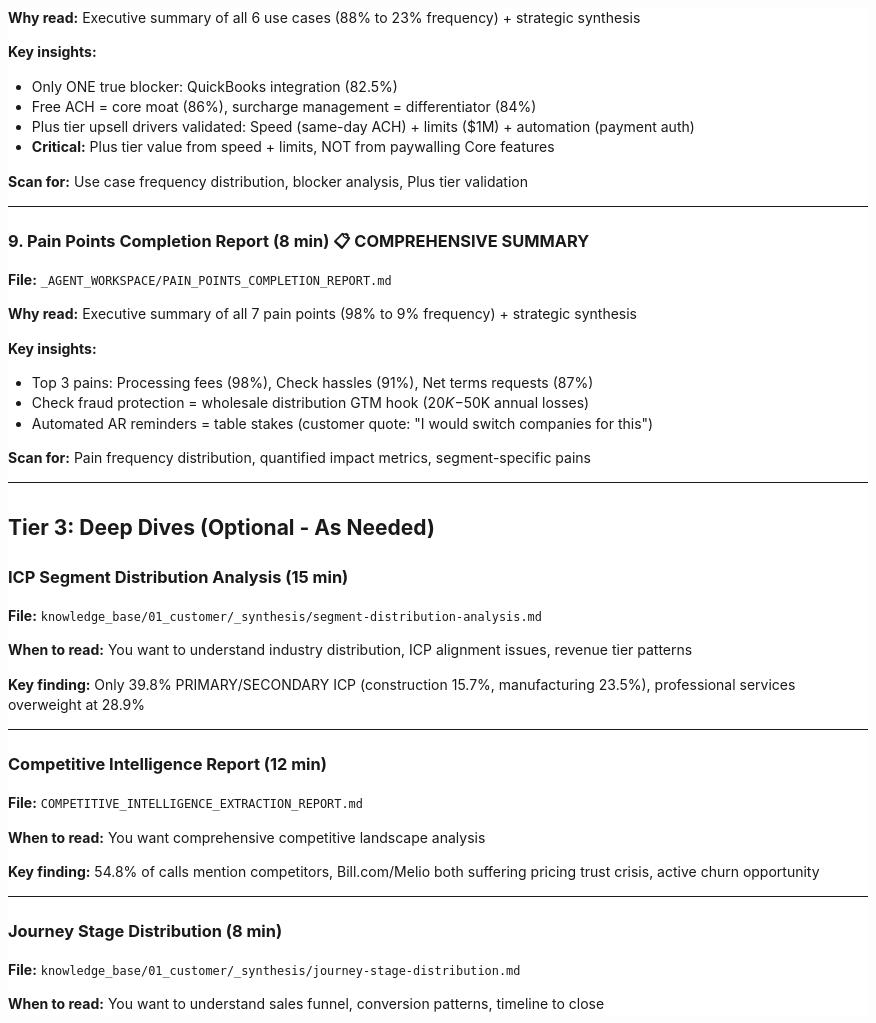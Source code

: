 **Why read:** Executive summary of all 6 use cases (88% to 23% frequency) + strategic synthesis

**Key insights:**
- Only ONE true blocker: QuickBooks integration (82.5%)
- Free ACH = core moat (86%), surcharge management = differentiator (84%)
- Plus tier upsell drivers validated: Speed (same-day ACH) + limits ($1M) + automation (payment auth)
- **Critical:** Plus tier value from speed + limits, NOT from paywalling Core features

**Scan for:** Use case frequency distribution, blocker analysis, Plus tier validation

---

### 9. **Pain Points Completion Report** (8 min) 📋 COMPREHENSIVE SUMMARY
**File:** `_AGENT_WORKSPACE/PAIN_POINTS_COMPLETION_REPORT.md`

**Why read:** Executive summary of all 7 pain points (98% to 9% frequency) + strategic synthesis

**Key insights:**
- Top 3 pains: Processing fees (98%), Check hassles (91%), Net terms requests (87%)
- Check fraud protection = wholesale distribution GTM hook ($20K-$50K annual losses)
- Automated AR reminders = table stakes (customer quote: "I would switch companies for this")

**Scan for:** Pain frequency distribution, quantified impact metrics, segment-specific pains

---

## Tier 3: Deep Dives (Optional - As Needed)

### ICP Segment Distribution Analysis (15 min)
**File:** `knowledge_base/01_customer/_synthesis/segment-distribution-analysis.md`

**When to read:** You want to understand industry distribution, ICP alignment issues, revenue tier patterns

**Key finding:** Only 39.8% PRIMARY/SECONDARY ICP (construction 15.7%, manufacturing 23.5%), professional services overweight at 28.9%

---

### Competitive Intelligence Report (12 min)
**File:** `COMPETITIVE_INTELLIGENCE_EXTRACTION_REPORT.md`

**When to read:** You want comprehensive competitive landscape analysis

**Key finding:** 54.8% of calls mention competitors, Bill.com/Melio both suffering pricing trust crisis, active churn opportunity

---

### Journey Stage Distribution (8 min)
**File:** `knowledge_base/01_customer/_synthesis/journey-stage-distribution.md`

**When to read:** You want to understand sales funnel, conversion patterns, timeline to close
